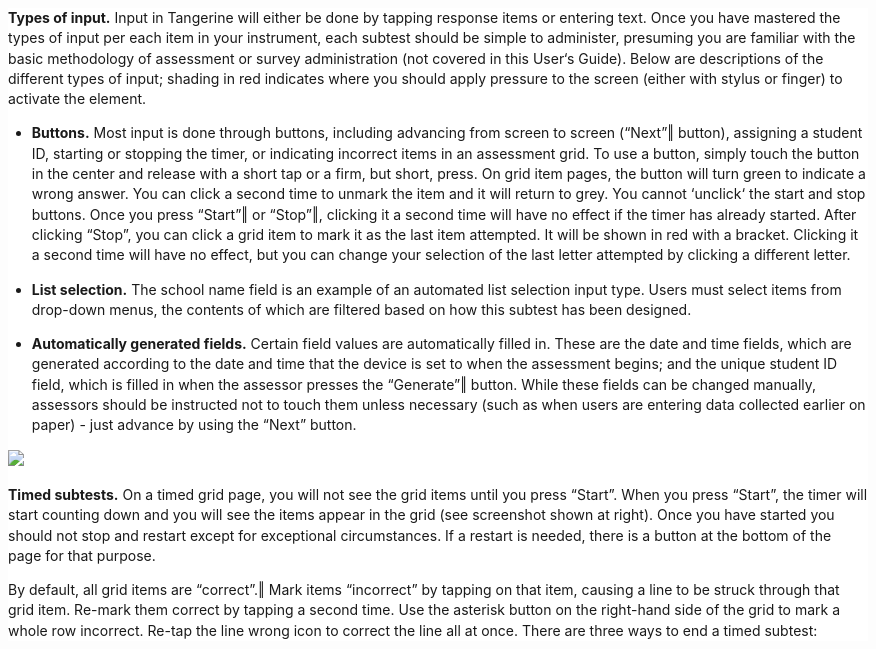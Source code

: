 **Types of input.** Input in Tangerine will either be done by tapping
response items or entering text. Once you have mastered the types of
input per each item in your instrument, each subtest should be simple to
administer, presuming you are familiar with the basic methodology of
assessment or survey administration (not covered in this User‘s Guide).
Below are descriptions of the different types of input; shading in red
indicates where you should apply pressure to the screen (either with
stylus or finger) to activate the element.

-   **Buttons.** Most input is done through buttons, including advancing
    from screen to screen (“Next”‖ button), assigning a student ID,
    starting or stopping the timer, or indicating incorrect items in an
    assessment grid. To use a button, simply touch the button in the
    center and release with a short tap or a firm, but short, press. On
    grid item pages, the button will turn green to indicate a wrong
    answer. You can click a second time to unmark the item and it will
    return to grey. You cannot ‘unclick‘ the start and stop buttons.
    Once you press “Start”‖ or “Stop”‖, clicking it a second time will
    have no effect if the timer has already started. After clicking
    “Stop”, you can click a grid item to mark it as the last item
    attempted. It will be shown in red with a bracket. Clicking it a
    second time will have no effect, but you can change your selection
    of the last letter attempted by clicking a different letter.

-   **List selection.** The school name field is an example of an
    automated list selection input type. Users must select items from
    drop-down menus, the contents of which are filtered based on how
    this subtest has been designed.

-   **Automatically generated fields.** Certain field values are
    automatically filled in. These are the date and time fields, which
    are generated according to the date and time that the device is set
    to when the assessment begins; and the unique student ID field,
    which is filled in when the assessor presses the “Generate”‖ button.
    While these fields can be changed manually, assessors should be
    instructed not to touch them unless necessary (such as when users
    are entering data collected earlier on paper) - just advance by
    using the “Next” button.

![](.//media/image61.png)

**Timed subtests.** On a timed grid page,
you will not see the grid items until you press “Start”. When you press
“Start”, the timer will start counting down and you will see the items
appear in the grid (see screenshot shown at right). Once you have
started you should not stop and restart except for exceptional
circumstances. If a restart is needed, there is a button at the bottom
of the page for that purpose.

By default, all grid items are “correct”.‖ Mark items “incorrect” by
tapping on that item, causing a line to be struck through that grid
item. Re-mark them correct by tapping a second time. Use the asterisk
button on the right-hand side of the grid to mark a whole row incorrect.
Re-tap the line wrong icon to correct the line all at once. There are
three ways to end a timed subtest:
